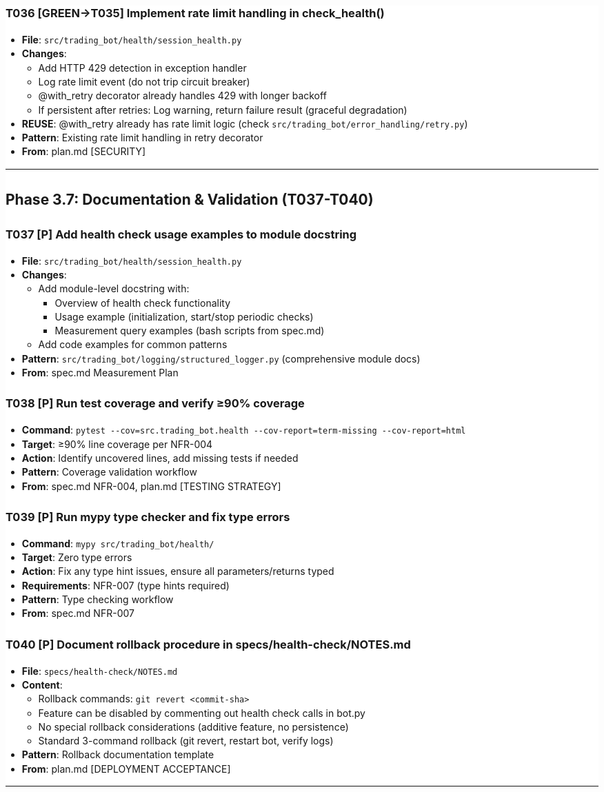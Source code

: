 ### T036 [GREEN→T035] Implement rate limit handling in check_health()
- **File**: `src/trading_bot/health/session_health.py`
- **Changes**:
  - Add HTTP 429 detection in exception handler
  - Log rate limit event (do not trip circuit breaker)
  - @with_retry decorator already handles 429 with longer backoff
  - If persistent after retries: Log warning, return failure result (graceful degradation)
- **REUSE**: @with_retry already has rate limit logic (check `src/trading_bot/error_handling/retry.py`)
- **Pattern**: Existing rate limit handling in retry decorator
- **From**: plan.md [SECURITY]

---

## Phase 3.7: Documentation & Validation (T037-T040)

### T037 [P] Add health check usage examples to module docstring
- **File**: `src/trading_bot/health/session_health.py`
- **Changes**:
  - Add module-level docstring with:
    - Overview of health check functionality
    - Usage example (initialization, start/stop periodic checks)
    - Measurement query examples (bash scripts from spec.md)
  - Add code examples for common patterns
- **Pattern**: `src/trading_bot/logging/structured_logger.py` (comprehensive module docs)
- **From**: spec.md Measurement Plan

### T038 [P] Run test coverage and verify ≥90% coverage
- **Command**: `pytest --cov=src.trading_bot.health --cov-report=term-missing --cov-report=html`
- **Target**: ≥90% line coverage per NFR-004
- **Action**: Identify uncovered lines, add missing tests if needed
- **Pattern**: Coverage validation workflow
- **From**: spec.md NFR-004, plan.md [TESTING STRATEGY]

### T039 [P] Run mypy type checker and fix type errors
- **Command**: `mypy src/trading_bot/health/`
- **Target**: Zero type errors
- **Action**: Fix any type hint issues, ensure all parameters/returns typed
- **Requirements**: NFR-007 (type hints required)
- **Pattern**: Type checking workflow
- **From**: spec.md NFR-007

### T040 [P] Document rollback procedure in specs/health-check/NOTES.md
- **File**: `specs/health-check/NOTES.md`
- **Content**:
  - Rollback commands: `git revert <commit-sha>`
  - Feature can be disabled by commenting out health check calls in bot.py
  - No special rollback considerations (additive feature, no persistence)
  - Standard 3-command rollback (git revert, restart bot, verify logs)
- **Pattern**: Rollback documentation template
- **From**: plan.md [DEPLOYMENT ACCEPTANCE]

---